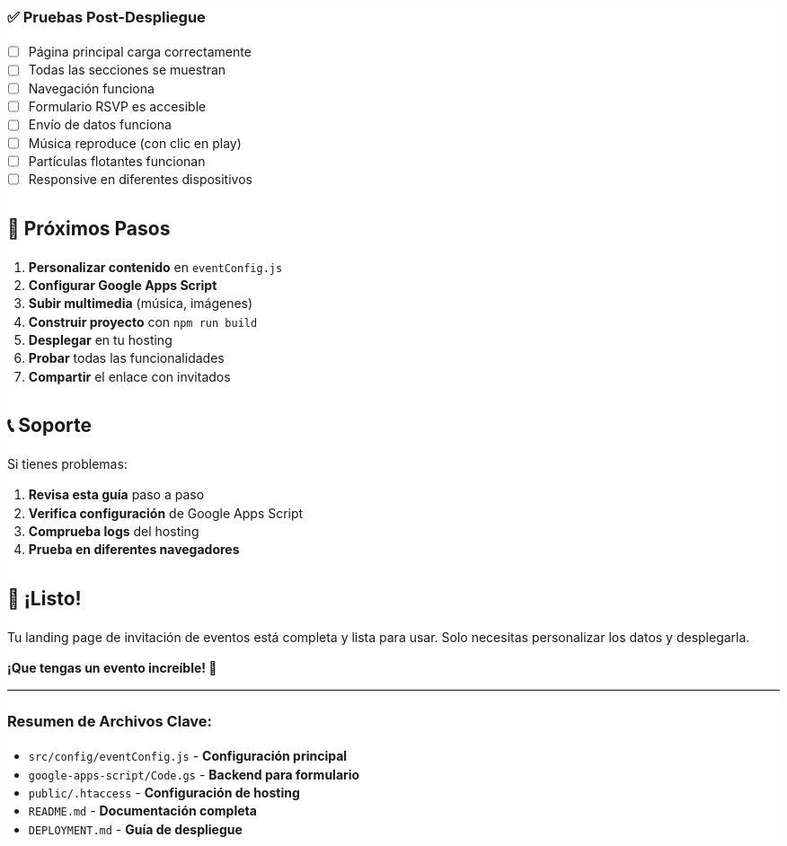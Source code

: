 ### ✅ Pruebas Post-Despliegue
- [ ] Página principal carga correctamente
- [ ] Todas las secciones se muestran
- [ ] Navegación funciona
- [ ] Formulario RSVP es accesible
- [ ] Envío de datos funciona
- [ ] Música reproduce (con clic en play)
- [ ] Partículas flotantes funcionan
- [ ] Responsive en diferentes dispositivos

## 🎯 Próximos Pasos

1. **Personalizar contenido** en `eventConfig.js`
2. **Configurar Google Apps Script**
3. **Subir multimedia** (música, imágenes)
4. **Construir proyecto** con `npm run build`
5. **Desplegar** en tu hosting
6. **Probar** todas las funcionalidades
7. **Compartir** el enlace con invitados

## 📞 Soporte

Si tienes problemas:

1. **Revisa esta guía** paso a paso
2. **Verifica configuración** de Google Apps Script
3. **Comprueba logs** del hosting
4. **Prueba en diferentes navegadores**

## 🎉 ¡Listo!

Tu landing page de invitación de eventos está completa y lista para usar. Solo necesitas personalizar los datos y desplegarla.

**¡Que tengas un evento increíble! 🎊**

---

### Resumen de Archivos Clave:
- `src/config/eventConfig.js` - **Configuración principal**
- `google-apps-script/Code.gs` - **Backend para formulario**
- `public/.htaccess` - **Configuración de hosting**
- `README.md` - **Documentación completa**
- `DEPLOYMENT.md` - **Guía de despliegue**